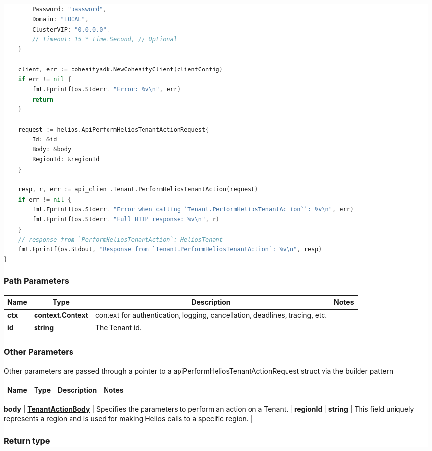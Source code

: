 ```go
        Password: "password",
        Domain: "LOCAL",
        ClusterVIP: "0.0.0.0",
        // Timeout: 15 * time.Second, // Optional 
    }

    client, err := cohesitysdk.NewCohesityClient(clientConfig)
    if err != nil {
        fmt.Fprintf(os.Stderr, "Error: %v\n", err)
        return
    }

    request := helios.ApiPerformHeliosTenantActionRequest{
        Id: &id
        Body: &body
        RegionId: &regionId
    }

    resp, r, err := api_client.Tenant.PerformHeliosTenantAction(request)
    if err != nil {
        fmt.Fprintf(os.Stderr, "Error when calling `Tenant.PerformHeliosTenantAction``: %v\n", err)
        fmt.Fprintf(os.Stderr, "Full HTTP response: %v\n", r)
    }
    // response from `PerformHeliosTenantAction`: HeliosTenant
    fmt.Fprintf(os.Stdout, "Response from `Tenant.PerformHeliosTenantAction`: %v\n", resp)
}
```

### Path Parameters


Name | Type | Description  | Notes
------------- | ------------- | ------------- | -------------
**ctx** | **context.Context** | context for authentication, logging, cancellation, deadlines, tracing, etc.
**id** | **string** | The Tenant id. | 

### Other Parameters

Other parameters are passed through a pointer to a apiPerformHeliosTenantActionRequest struct via the builder pattern


Name | Type | Description  | Notes
------------- | ------------- | ------------- | -------------

 **body** | [**TenantActionBody**](TenantActionBody.md) | Specifies the parameters to perform an action on a Tenant. | 
 **regionId** | **string** | This field uniquely represents a region and is used for making Helios calls to a specific region. | 

### Return type
